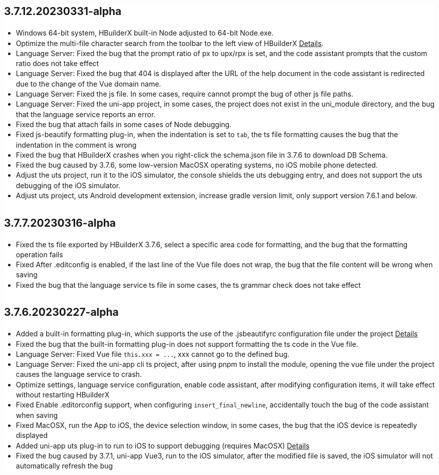 
## 3.7.12.20230331-alpha
* Windows 64-bit system, HBuilderX built-in Node adjusted to 64-bit Node.exe.
* Optimize the multi-file character search from the toolbar to the left view of HBuilderX [Details](https://hx.dcloud.net.cn/Tutorial/UserGuide/node-multi-file-search).
* Language Server: Fixed the bug that the prompt ratio of px to upx/rpx is set, and the code assistant prompts that the custom ratio does not take effect
* Language Server: Fixed the bug that 404 is displayed after the URL of the help document in the code assistant is redirected due to the change of the Vue domain name.
* Language Server: Fixed the js file. In some cases, require cannot prompt the bug of other js file paths.
* Language Server: Fixed the uni-app project, in some cases, the project does not exist in the uni_module directory, and the bug that the language service reports an error.
* Fixed the bug that attach fails in some cases of Node debugging.
* Fixed js-beautify formatting plug-in, when the indentation is set to `tab`, the ts file formatting causes the bug that the indentation in the comment is wrong
* Fixed the bug that HBuilderX crashes when you right-click the schema.json file in 3.7.6 to download DB Schema.
* Fixed the bug caused by 3.7.6, some low-version MacOSX operating systems, no iOS mobile phone detected.
* Adjust the uts project, run it to the iOS simulator, the console shields the uts debugging entry, and does not support the uts debugging of the iOS simulator.
* Adjust uts project, uts Android development extension, increase gradle version limit, only support version 7.6.1 and below.

## 3.7.7.20230316-alpha
* Fixed the ts file exported by HBuilderX 3.7.6, select a specific area code for formatting, and the bug that the formatting operation fails
* Fixed After .editconfig is enabled, if the last line of the Vue file does not wrap, the bug that the file content will be wrong when saving
* Fixed the bug that the language service ts file in some cases, the ts grammar check does not take effect

## 3.7.6.20230227-alpha
* Added a built-in formatting plug-in, which supports the use of the .jsbeautifyrc configuration file under the project [Details](https://hx.dcloud.net.cn/Tutorial/extension/js-beautify)
* Fixed the bug that the built-in formatting plug-in does not support formatting the ts code in the Vue file.
* Language Server: Fixed Vue file `this.xxx = ...`, xxx cannot go to the defined bug.
* Language Server: Fixed the uni-app cli ts project, after using pnpm to install the module, opening the vue file under the project causes the language service to crash.
* Optimize settings, language service configuration, enable code assistant, after modifying configuration items, it will take effect without restarting HBuilderX
* Fixed Enable .editorconfig support, when configuring `insert_final_newline`, accidentally touch the bug of the code assistant when saving
* Fixed MacOSX, run the App to iOS, the device selection window, in some cases, the bug that the iOS device is repeatedly displayed
* Added uni-app uts plug-in to run to iOS to support debugging (requires MacOSX) [Details](https://uniapp.dcloud.net.cn/tutorial/debug/uni-uts-debug-ios.html)
* Fixed the bug caused by 3.7.1, uni-app Vue3, run to the iOS simulator, after the modified file is saved, the iOS simulator will not automatically refresh the bug
